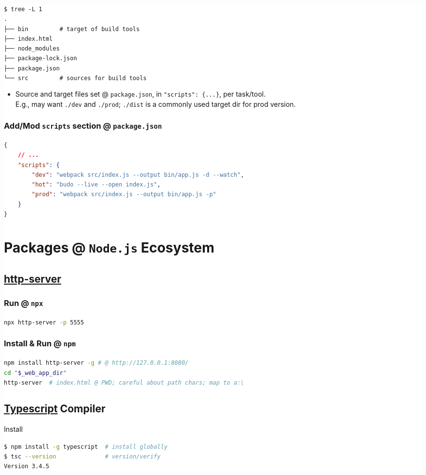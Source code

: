     $ tree -L 1
    .
    ├── bin         # target of build tools
    ├── index.html
    ├── node_modules
    ├── package-lock.json
    ├── package.json
    └── src         # sources for build tools

- Source and target files set @ `package.json`, in `"scripts": {...}`, per task/tool.  
E.g., may want `./dev` and `./prod`; `./dist` is a commonly used target dir for prod version.
### Add/Mod `scripts` section @ `package.json`

```json
{
    // ...
    "scripts": {
        "dev": "webpack src/index.js --output bin/app.js -d --watch",
        "hot": "budo --live --open index.js",
        "prod": "webpack src/index.js --output bin/app.js -p"
    }
}
```

# Packages @ `Node.js` Ecosystem

## [http-server](https://www.npmjs.com/package/http-server#available-options "NPMjs.com") 

### Run @ `npx`

```bash
npx http-server -p 5555
```

### Install &amp; Run @ `npm`

```bash
npm install http-server -g # @ http://127.0.0.1:8080/
cd "$_web_app_dir"
http-server  # index.html @ PWD; careful about path chars; map to a:\
```

## [Typescript](https://code.visualstudio.com/docs/typescript/typescript-compiling "code.VisualStudio.com") Compiler 

Install 

```bash 
$ npm install -g typescript  # install globally
$ tsc --version              # version/verify
Version 3.4.5
```
